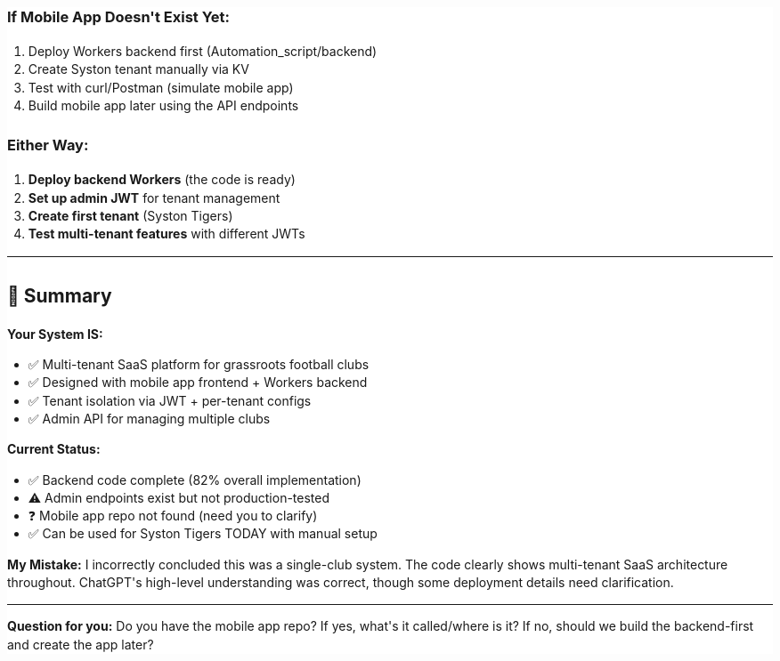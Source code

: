 ### If Mobile App Doesn't Exist Yet:
1. Deploy Workers backend first (Automation_script/backend)
2. Create Syston tenant manually via KV
3. Test with curl/Postman (simulate mobile app)
4. Build mobile app later using the API endpoints

### Either Way:
1. **Deploy backend Workers** (the code is ready)
2. **Set up admin JWT** for tenant management
3. **Create first tenant** (Syston Tigers)
4. **Test multi-tenant features** with different JWTs

---

## 📝 Summary

**Your System IS:**
- ✅ Multi-tenant SaaS platform for grassroots football clubs
- ✅ Designed with mobile app frontend + Workers backend
- ✅ Tenant isolation via JWT + per-tenant configs
- ✅ Admin API for managing multiple clubs

**Current Status:**
- ✅ Backend code complete (82% overall implementation)
- ⚠️ Admin endpoints exist but not production-tested
- ❓ Mobile app repo not found (need you to clarify)
- ✅ Can be used for Syston Tigers TODAY with manual setup

**My Mistake:**
I incorrectly concluded this was a single-club system. The code clearly shows multi-tenant SaaS architecture throughout. ChatGPT's high-level understanding was correct, though some deployment details need clarification.

---

**Question for you:** Do you have the mobile app repo? If yes, what's it called/where is it? If no, should we build the backend-first and create the app later?
